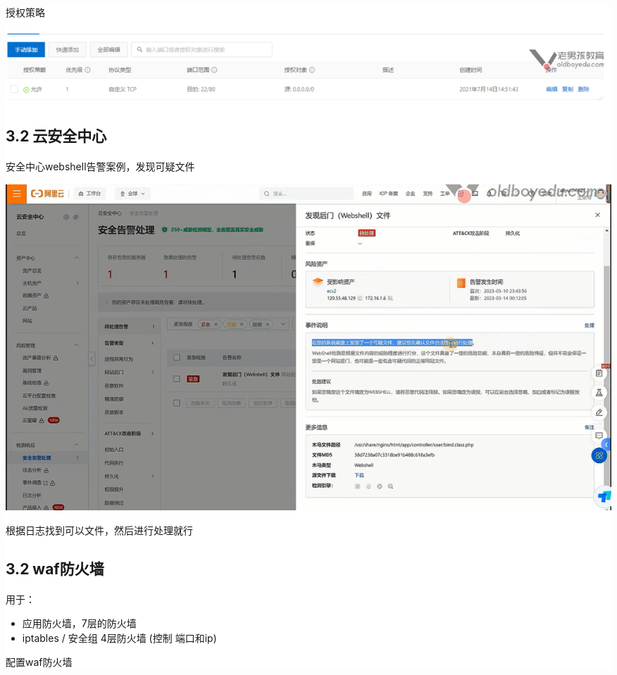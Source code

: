 授权策略

![image-20240603165840371](../../../img/image-20240603165840371.png)



## 3.2 云安全中心

安全中心webshell告警案例，发现可疑文件

![image-20240603165116165](../../../img/image-20240603165116165.png)

根据日志找到可以文件，然后进行处理就行



## 3.2 waf防火墙

用于：

- 应用防火墙，7层的防火墙
- iptables / 安全组 4层防火墙 (控制 端口和ip)  

配置waf防火墙
